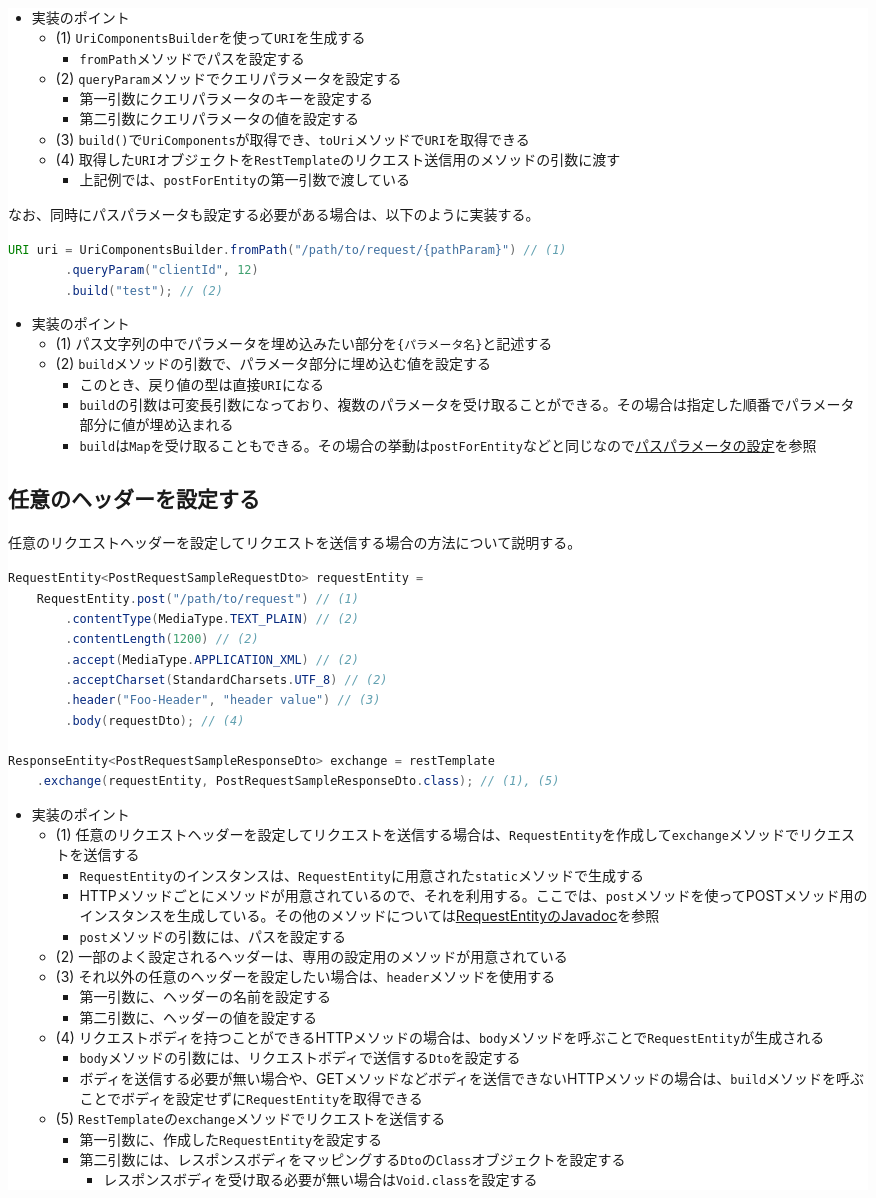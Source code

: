 - 実装のポイント
  - (1) `UriComponentsBuilder`を使って`URI`を生成する
    - `fromPath`メソッドでパスを設定する
  - (2) `queryParam`メソッドでクエリパラメータを設定する
    - 第一引数にクエリパラメータのキーを設定する
    - 第二引数にクエリパラメータの値を設定する
  - (3) `build()`で`UriComponents`が取得でき、`toUri`メソッドで`URI`を取得できる
  - (4) 取得した`URI`オブジェクトを`RestTemplate`のリクエスト送信用のメソッドの引数に渡す
    - 上記例では、`postForEntity`の第一引数で渡している

なお、同時にパスパラメータも設定する必要がある場合は、以下のように実装する。

```java
URI uri = UriComponentsBuilder.fromPath("/path/to/request/{pathParam}") // (1)
        .queryParam("clientId", 12)
        .build("test"); // (2)
```

- 実装のポイント
  - (1) パス文字列の中でパラメータを埋め込みたい部分を`{パラメータ名}`と記述する
  - (2) `build`メソッドの引数で、パラメータ部分に埋め込む値を設定する
    - このとき、戻り値の型は直接`URI`になる
    - `build`の引数は可変長引数になっており、複数のパラメータを受け取ることができる。その場合は指定した順番でパラメータ部分に値が埋め込まれる
    - `build`は`Map`を受け取ることもできる。その場合の挙動は`postForEntity`などと同じなので[パスパラメータの設定](#パスパラメータの設定)を参照


## 任意のヘッダーを設定する

任意のリクエストヘッダーを設定してリクエストを送信する場合の方法について説明する。

```java
RequestEntity<PostRequestSampleRequestDto> requestEntity =
    RequestEntity.post("/path/to/request") // (1)
        .contentType(MediaType.TEXT_PLAIN) // (2)
        .contentLength(1200) // (2)
        .accept(MediaType.APPLICATION_XML) // (2)
        .acceptCharset(StandardCharsets.UTF_8) // (2)
        .header("Foo-Header", "header value") // (3)
        .body(requestDto); // (4)

ResponseEntity<PostRequestSampleResponseDto> exchange = restTemplate
    .exchange(requestEntity, PostRequestSampleResponseDto.class); // (1), (5)
```

- 実装のポイント
  - (1) 任意のリクエストヘッダーを設定してリクエストを送信する場合は、`RequestEntity`を作成して`exchange`メソッドでリクエストを送信する
    - `RequestEntity`のインスタンスは、`RequestEntity`に用意された`static`メソッドで生成する
    - HTTPメソッドごとにメソッドが用意されているので、それを利用する。ここでは、`post`メソッドを使ってPOSTメソッド用のインスタンスを生成している。その他のメソッドについては[RequestEntityのJavadoc](https://docs.spring.io/spring-framework/docs/6.1.x/javadoc-api/org/springframework/http/RequestEntity.html)を参照
    - `post`メソッドの引数には、パスを設定する
  - (2) 一部のよく設定されるヘッダーは、専用の設定用のメソッドが用意されている
  - (3) それ以外の任意のヘッダーを設定したい場合は、`header`メソッドを使用する
    - 第一引数に、ヘッダーの名前を設定する
    - 第二引数に、ヘッダーの値を設定する
  - (4) リクエストボディを持つことができるHTTPメソッドの場合は、`body`メソッドを呼ぶことで`RequestEntity`が生成される
    - `body`メソッドの引数には、リクエストボディで送信する`Dto`を設定する
    - ボディを送信する必要が無い場合や、GETメソッドなどボディを送信できないHTTPメソッドの場合は、`build`メソッドを呼ぶことでボディを設定せずに`RequestEntity`を取得できる
  - (5) `RestTemplate`の`exchange`メソッドでリクエストを送信する
    - 第一引数に、作成した`RequestEntity`を設定する
    - 第二引数には、レスポンスボディをマッピングする`Dto`の`Class`オブジェクトを設定する
      - レスポンスボディを受け取る必要が無い場合は`Void.class`を設定する

